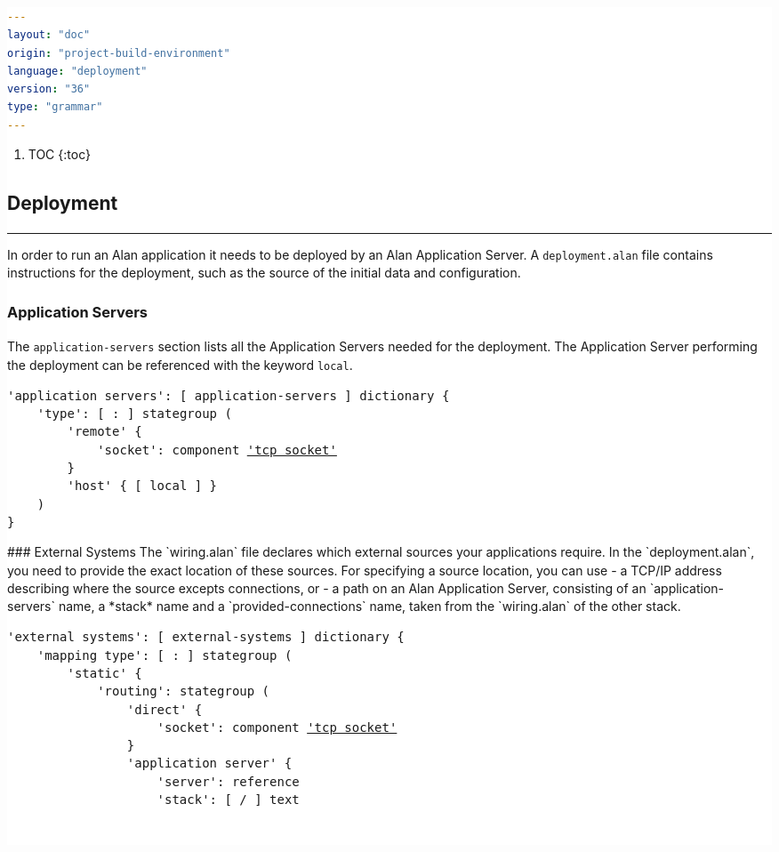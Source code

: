 ```yaml
---
layout: "doc"
origin: "project-build-environment"
language: "deployment"
version: "36"
type: "grammar"
---
```


1. TOC
{:toc}

## Deployment
---
In order to run an Alan application it needs to be deployed by an Alan Application Server.
A `deployment.alan` file contains instructions for the deployment, such as the source of the initial data and configuration.
### Application Servers
The `application-servers` section lists all the Application Servers needed for the deployment.
The Application Server performing the deployment can be referenced with the keyword `local`.

<div class="language-js highlighter-rouge">
<div class="highlight">
<pre class="highlight language-js code-custom">
'<span class="token string">application servers</span>': [ <span class="token operator">application-servers</span> ] dictionary {
	'<span class="token string">type</span>': [ <span class="token operator">:</span> ] stategroup (
		'<span class="token string">remote</span>' {
			'<span class="token string">socket</span>': component <a href="#grammar-rule--tcp-socket">'tcp socket'</a>
		}
		'<span class="token string">host</span>' { [ <span class="token operator">local</span> ] }
	)
}
</pre>
</div>
</div>
### External Systems
The `wiring.alan` file declares which external sources your applications require.
In the `deployment.alan`, you need to provide the exact location of these sources.
For specifying a source location, you can use
- a TCP/IP address describing where the source excepts connections, or
- a path on an Alan Application Server, consisting of an `application-servers` name, a *stack* name and a `provided-connections` name, taken from the `wiring.alan` of the other stack.

<div class="language-js highlighter-rouge">
<div class="highlight">
<pre class="highlight language-js code-custom">
'<span class="token string">external systems</span>': [ <span class="token operator">external-systems</span> ] dictionary {
	'<span class="token string">mapping type</span>': [ <span class="token operator">:</span> ] stategroup (
		'<span class="token string">static</span>' {
			'<span class="token string">routing</span>': stategroup (
				'<span class="token string">direct</span>' {
					'<span class="token string">socket</span>': component <a href="#grammar-rule--tcp-socket">'tcp socket'</a>
				}
				'<span class="token string">application server</span>' {
					'<span class="token string">server</span>': reference
					'<span class="token string">stack</span>': [ <span class="token operator">/</span> ] text